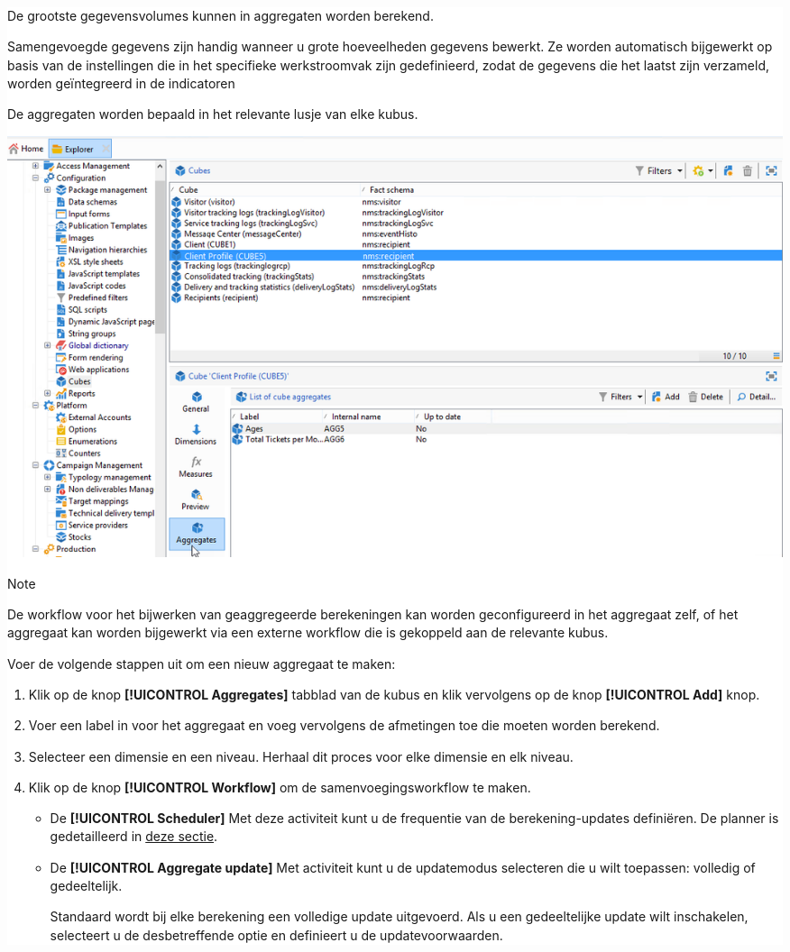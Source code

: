 De grootste gegevensvolumes kunnen in aggregaten worden berekend.

Samengevoegde gegevens zijn handig wanneer u grote hoeveelheden gegevens bewerkt. Ze worden automatisch bijgewerkt op basis van de instellingen die in het specifieke werkstroomvak zijn gedefinieerd, zodat de gegevens die het laatst zijn verzameld, worden geïntegreerd in de indicatoren

De aggregaten worden bepaald in het relevante lusje van elke kubus.

![](assets/cube-agregate.png)

>[!NOTE]
>
>De workflow voor het bijwerken van geaggregeerde berekeningen kan worden geconfigureerd in het aggregaat zelf, of het aggregaat kan worden bijgewerkt via een externe workflow die is gekoppeld aan de relevante kubus.

Voer de volgende stappen uit om een nieuw aggregaat te maken:

1. Klik op de knop **[!UICONTROL Aggregates]** tabblad van de kubus en klik vervolgens op de knop **[!UICONTROL Add]** knop.
1. Voer een label in voor het aggregaat en voeg vervolgens de afmetingen toe die moeten worden berekend.
1. Selecteer een dimensie en een niveau. Herhaal dit proces voor elke dimensie en elk niveau.
1. Klik op de knop **[!UICONTROL Workflow]** om de samenvoegingsworkflow te maken.

   * De **[!UICONTROL Scheduler]** Met deze activiteit kunt u de frequentie van de berekening-updates definiëren. De planner is gedetailleerd in [deze sectie](../../automation/workflow/scheduler.md).
   * De **[!UICONTROL Aggregate update]** Met activiteit kunt u de updatemodus selecteren die u wilt toepassen: volledig of gedeeltelijk.

      Standaard wordt bij elke berekening een volledige update uitgevoerd. Als u een gedeeltelijke update wilt inschakelen, selecteert u de desbetreffende optie en definieert u de updatevoorwaarden.
